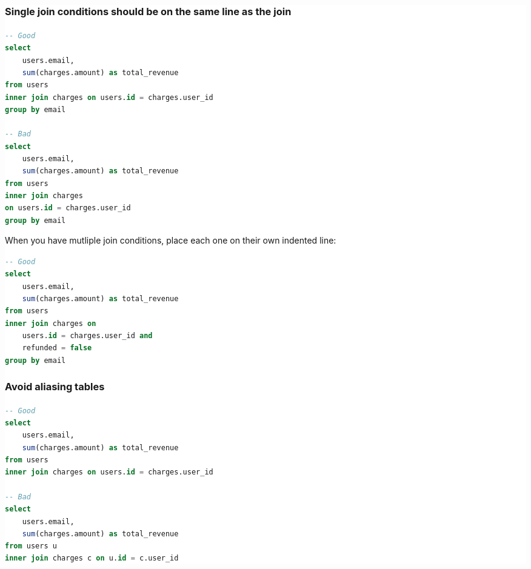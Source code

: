 ### Single join conditions should be on the same line as the join

```sql
-- Good
select
    users.email,
    sum(charges.amount) as total_revenue
from users
inner join charges on users.id = charges.user_id
group by email

-- Bad
select
    users.email,
    sum(charges.amount) as total_revenue
from users
inner join charges
on users.id = charges.user_id
group by email
```

When you have mutliple join conditions, place each one on their own indented line:

```sql
-- Good
select
    users.email,
    sum(charges.amount) as total_revenue
from users
inner join charges on 
    users.id = charges.user_id and
    refunded = false
group by email
```

### Avoid aliasing tables

```sql
-- Good
select
    users.email,
    sum(charges.amount) as total_revenue
from users
inner join charges on users.id = charges.user_id

-- Bad
select
    users.email,
    sum(charges.amount) as total_revenue
from users u
inner join charges c on u.id = c.user_id
```
